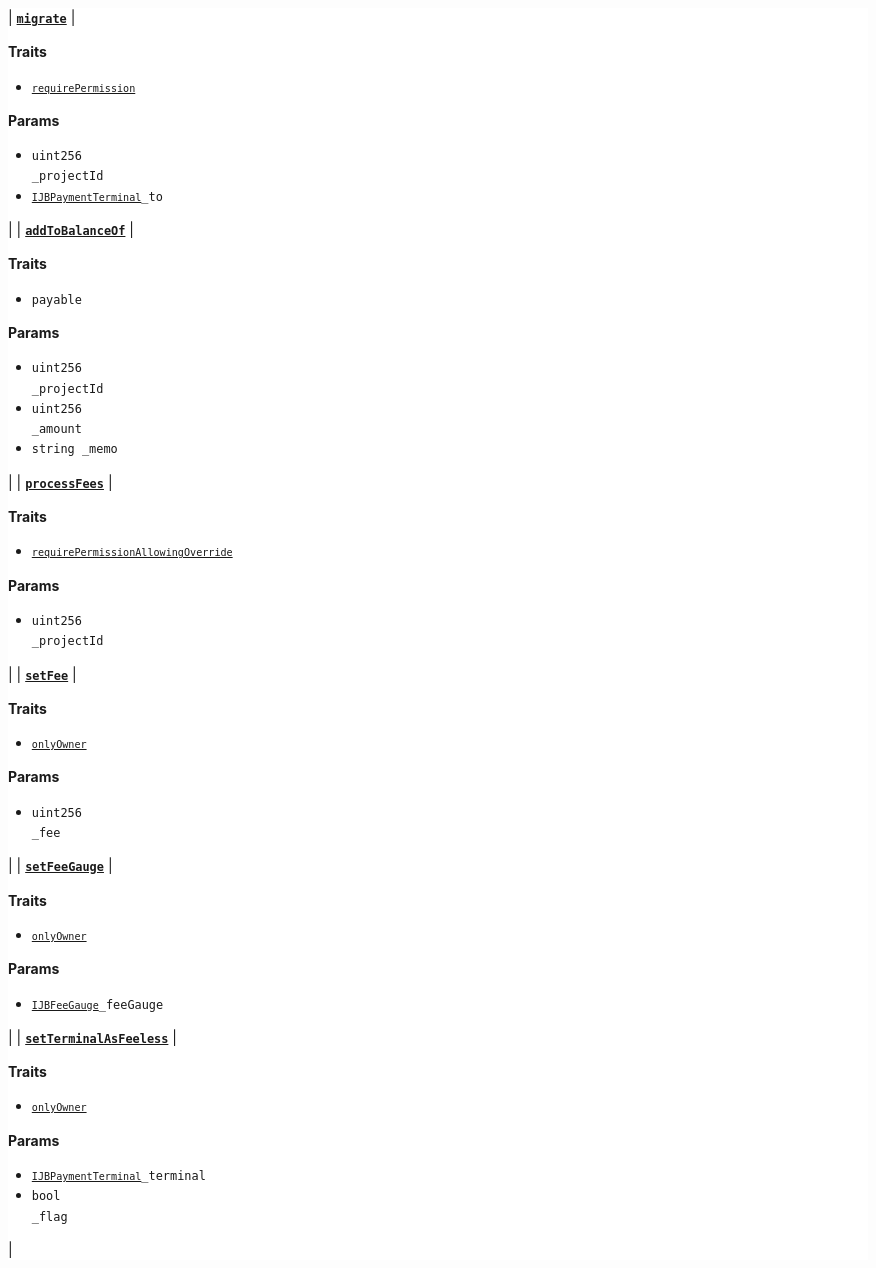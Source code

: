 | [**`migrate`**](write/migrate.md)                         | <p><strong>Traits</strong></p><ul><li><code>[`requirePermission`](../../or-abstract/jboperatable/modifiers/requirepermission.md)</code></li></ul><p><strong>Params</strong></p><ul><li><code>uint256 _projectId</code></li><li><code>[`IJBPaymentTerminal`](../../../interfaces/ijbpaymentterminal.md)_to</code></li></ul>                                                                                                                                                                                                                             |
| [**`addToBalanceOf`**](write/addtobalanceof.md)           | <p><strong>Traits</strong></p><ul><li><code>payable</code></li></ul><p><strong>Params</strong></p><ul><li><code>uint256 _projectId</code></li><li><code>uint256 _amount</code></li><li><code>string _memo</code></li></ul>                                                                                                                                                                                                                                                                                                                                                                                                                                    |
| [**`processFees`**](write/processfees.md)                 | <p><strong>Traits</strong></p><ul><li><code>[`requirePermissionAllowingOverride`](../../or-abstract/jboperatable/modifiers/requirepermissionallowingoverride.md)</code></a></li></ul><p><strong>Params</strong></p><ul><li><code>uint256 _projectId</code></li></ul>                                                                                                                                                                                                                                                                                                                                                |
| [**`setFee`**](write/setfee.md)                 | <p><strong>Traits</strong></p><ul><li><code>[`onlyOwner`](https://docs.openzeppelin.com/contracts/4.x/api/access#Ownable-onlyOwner--)</code></li></ul><p><strong>Params</strong></p><ul><li><code>uint256 _fee</code></li></ul>                                                                                                                                                                                                                                                                                                                                                |
| [**`setFeeGauge`**](write/setfeegauge.md)                 | <p><strong>Traits</strong></p><ul><li><code>[`onlyOwner`](https://docs.openzeppelin.com/contracts/4.x/api/access#Ownable-onlyOwner--)</code></li></ul><p><strong>Params</strong></p><ul><li><code>[`IJBFeeGauge`](../../../interfaces/ijbfeegauge.md)_feeGauge</code></li></ul>                                                                                                                                                                                                                                                                                                                                                |
| [**`setTerminalAsFeeless`**](write/setterminalasfeeless.md)                 | <p><strong>Traits</strong></p><ul><li><code>[`onlyOwner`](https://docs.openzeppelin.com/contracts/4.x/api/access#Ownable-onlyOwner--)</code></li></ul><p><strong>Params</strong></p><ul><li><code>[`IJBPaymentTerminal`](../../../interfaces/ijbpaymentterminal.md)_terminal</code></li><li><code>bool _flag</code></li></ul>                                                                                                                                                                                                                                                                                                                                                |
